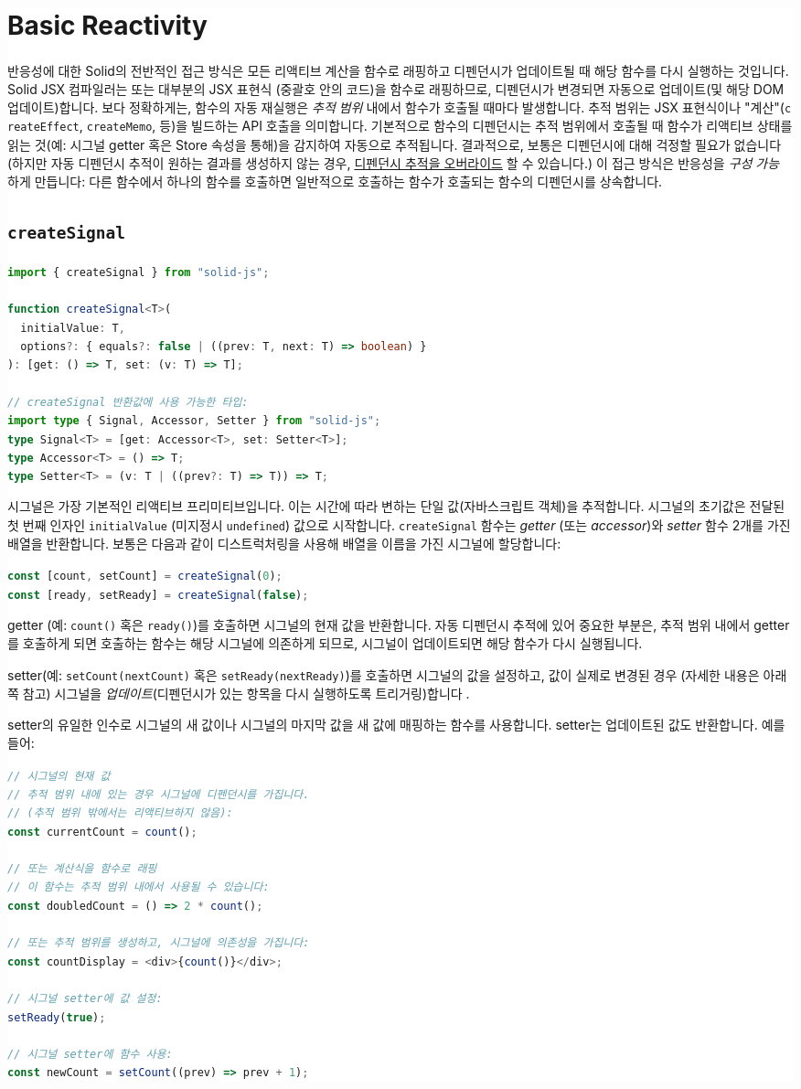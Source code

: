 # Basic Reactivity

반응성에 대한 Solid의 전반적인 접근 방식은 모든 리액티브 계산을 함수로 래핑하고 디펜던시가 업데이트될 때 해당 함수를 다시 실행하는 것입니다.
Solid JSX 컴파일러는 또는 대부분의 JSX 표현식 (중괄호 안의 코드)을 함수로 래핑하므로, 디펜던시가 변경되면 자동으로 업데이트(및 해당 DOM 업데이트)합니다.
보다 정확하게는, 함수의 자동 재실행은 _추적 범위_ 내에서 함수가 호출될 때마다 발생합니다. 추적 범위는 JSX 표현식이나 "계산"(`createEffect`, `createMemo`, 등)을 빌드하는 API 호출을 의미합니다.
기본적으로 함수의 디펜던시는 추적 범위에서 호출될 때 함수가 리액티브 상태를 읽는 것(예: 시그널 getter 혹은 Store 속성을 통해)을 감지하여 자동으로 추적됩니다.
결과적으로, 보통은 디펜던시에 대해 걱정할 필요가 없습니다(하지만 자동 디펜던시 추적이 원하는 결과를 생성하지 않는 경우, [디펜던시 추적을 오버라이드](#reactive-utilities) 할 수 있습니다.)
이 접근 방식은 반응성을 _구성 가능_ 하게 만듭니다: 다른 함수에서 하나의 함수를 호출하면 일반적으로 호출하는 함수가 호출되는 함수의 디펜던시를 상속합니다.

## `createSignal`

```ts
import { createSignal } from "solid-js";

function createSignal<T>(
  initialValue: T,
  options?: { equals?: false | ((prev: T, next: T) => boolean) }
): [get: () => T, set: (v: T) => T];

// createSignal 반환값에 사용 가능한 타입:
import type { Signal, Accessor, Setter } from "solid-js";
type Signal<T> = [get: Accessor<T>, set: Setter<T>];
type Accessor<T> = () => T;
type Setter<T> = (v: T | ((prev?: T) => T)) => T;
```

시그널은 가장 기본적인 리액티브 프리미티브입니다. 이는 시간에 따라 변하는 단일 값(자바스크립트 객체)을 추적합니다.
시그널의 초기값은 전달된 첫 번째 인자인 `initialValue` (미지정시 `undefined`) 값으로 시작합니다.
`createSignal` 함수는 _getter_ (또는 _accessor_)와 _setter_ 함수 2개를 가진 배열을 반환합니다. 보통은 다음과 같이 디스트럭처링을 사용해 배열을 이름을 가진 시그널에 할당합니다:

```js
const [count, setCount] = createSignal(0);
const [ready, setReady] = createSignal(false);
```

getter (예: `count()` 혹은 `ready()`)를 호출하면 시그널의 현재 값을 반환합니다.
자동 디펜던시 추적에 있어 중요한 부분은, 추적 범위 내에서 getter를 호출하게 되면 호출하는 함수는 해당 시그널에 의존하게 되므로, 시그널이 업데이트되면 해당 함수가 다시 실행됩니다.

setter(예: `setCount(nextCount)` 혹은 `setReady(nextReady)`)를 호출하면 시그널의 값을 설정하고, 값이 실제로 변경된 경우 (자세한 내용은 아래쪽 참고) 시그널을 _업데이트_(디펜던시가 있는 항목을 다시 실행하도록 트리거링)합니다 .

setter의 유일한 인수로 시그널의 새 값이나 시그널의 마지막 값을 새 값에 매핑하는 함수를 사용합니다.
setter는 업데이트된 값도 반환합니다. 예를 들어:

```js
// 시그널의 현재 값
// 추적 범위 내에 있는 경우 시그널에 디펜던시를 가집니다.
// (추적 범위 밖에서는 리액티브하지 않음):
const currentCount = count();

// 또는 계산식을 함수로 래핑
// 이 함수는 추적 범위 내에서 사용될 수 있습니다:
const doubledCount = () => 2 * count();

// 또는 추적 범위를 생성하고, 시그널에 의존성을 가집니다:
const countDisplay = <div>{count()}</div>;

// 시그널 setter에 값 설정:
setReady(true);

// 시그널 setter에 함수 사용:
const newCount = setCount((prev) => prev + 1);
```